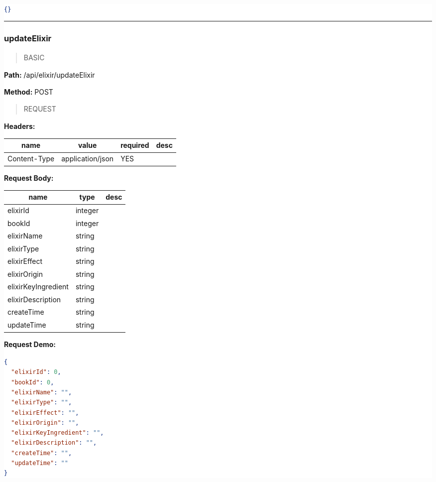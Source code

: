 ```json
{}
```




---
### updateElixir

> BASIC

**Path:** /api/elixir/updateElixir

**Method:** POST

> REQUEST

**Headers:**

| name | value | required | desc |
| ------------ | ------------ | ------------ | ------------ |
| Content-Type | application/json | YES |  |

**Request Body:**

| name | type | desc |
| ------------ | ------------ | ------------ |
| elixirId | integer |  |
| bookId | integer |  |
| elixirName | string |  |
| elixirType | string |  |
| elixirEffect | string |  |
| elixirOrigin | string |  |
| elixirKeyIngredient | string |  |
| elixirDescription | string |  |
| createTime | string |  |
| updateTime | string |  |

**Request Demo:**

```json
{
  "elixirId": 0,
  "bookId": 0,
  "elixirName": "",
  "elixirType": "",
  "elixirEffect": "",
  "elixirOrigin": "",
  "elixirKeyIngredient": "",
  "elixirDescription": "",
  "createTime": "",
  "updateTime": ""
}
```
